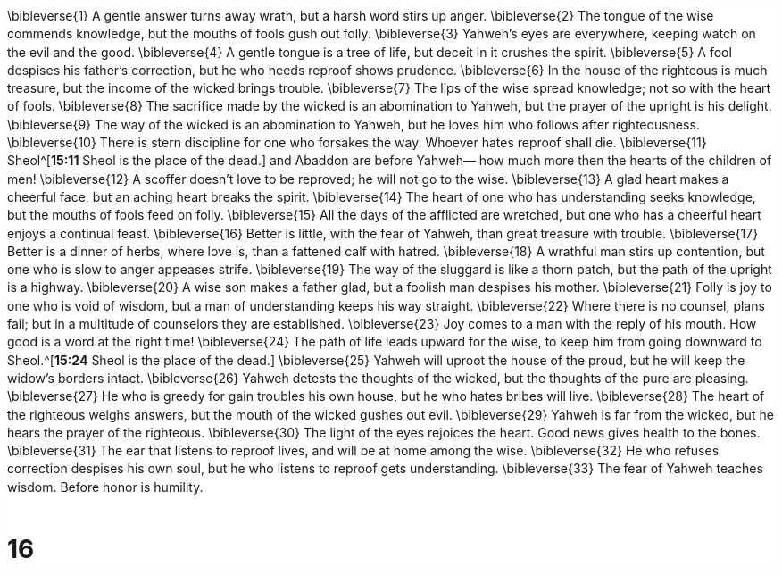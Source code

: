 \bibleverse{1} A gentle answer turns away wrath, but a harsh word stirs up anger. \bibleverse{2} The tongue of the wise commends knowledge, but the mouths of fools gush out folly. \bibleverse{3} Yahweh’s eyes are everywhere, keeping watch on the evil and the good. \bibleverse{4} A gentle tongue is a tree of life, but deceit in it crushes the spirit. \bibleverse{5} A fool despises his father’s correction, but he who heeds reproof shows prudence. \bibleverse{6} In the house of the righteous is much treasure, but the income of the wicked brings trouble. \bibleverse{7} The lips of the wise spread knowledge; not so with the heart of fools. \bibleverse{8} The sacrifice made by the wicked is an abomination to Yahweh, but the prayer of the upright is his delight. \bibleverse{9} The way of the wicked is an abomination to Yahweh, but he loves him who follows after righteousness. \bibleverse{10} There is stern discipline for one who forsakes the way. Whoever hates reproof shall die. \bibleverse{11} Sheol^[**15:11** Sheol is the place of the dead.] and Abaddon are before Yahweh— how much more then the hearts of the children of men! \bibleverse{12} A scoffer doesn’t love to be reproved; he will not go to the wise. \bibleverse{13} A glad heart makes a cheerful face, but an aching heart breaks the spirit. \bibleverse{14} The heart of one who has understanding seeks knowledge, but the mouths of fools feed on folly. \bibleverse{15} All the days of the afflicted are wretched, but one who has a cheerful heart enjoys a continual feast. \bibleverse{16} Better is little, with the fear of Yahweh, than great treasure with trouble. \bibleverse{17} Better is a dinner of herbs, where love is, than a fattened calf with hatred. \bibleverse{18} A wrathful man stirs up contention, but one who is slow to anger appeases strife. \bibleverse{19} The way of the sluggard is like a thorn patch, but the path of the upright is a highway. \bibleverse{20} A wise son makes a father glad, but a foolish man despises his mother. \bibleverse{21} Folly is joy to one who is void of wisdom, but a man of understanding keeps his way straight. \bibleverse{22} Where there is no counsel, plans fail; but in a multitude of counselors they are established. \bibleverse{23} Joy comes to a man with the reply of his mouth. How good is a word at the right time! \bibleverse{24} The path of life leads upward for the wise, to keep him from going downward to Sheol.^[**15:24** Sheol is the place of the dead.] \bibleverse{25} Yahweh will uproot the house of the proud, but he will keep the widow’s borders intact. \bibleverse{26} Yahweh detests the thoughts of the wicked, but the thoughts of the pure are pleasing. \bibleverse{27} He who is greedy for gain troubles his own house, but he who hates bribes will live. \bibleverse{28} The heart of the righteous weighs answers, but the mouth of the wicked gushes out evil. \bibleverse{29} Yahweh is far from the wicked, but he hears the prayer of the righteous. \bibleverse{30} The light of the eyes rejoices the heart. Good news gives health to the bones. \bibleverse{31} The ear that listens to reproof lives, and will be at home among the wise. \bibleverse{32} He who refuses correction despises his own soul, but he who listens to reproof gets understanding. \bibleverse{33} The fear of Yahweh teaches wisdom. Before honor is humility.

# 16 